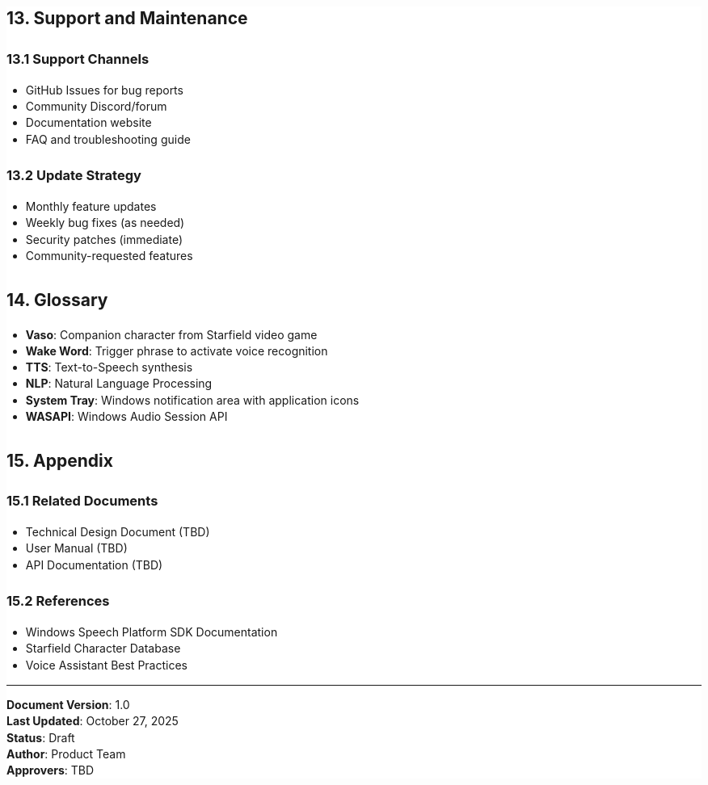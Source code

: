 ## 13. Support and Maintenance

### 13.1 Support Channels
- GitHub Issues for bug reports
- Community Discord/forum
- Documentation website
- FAQ and troubleshooting guide

### 13.2 Update Strategy
- Monthly feature updates
- Weekly bug fixes (as needed)
- Security patches (immediate)
- Community-requested features

## 14. Glossary

- **Vaso**: Companion character from Starfield video game
- **Wake Word**: Trigger phrase to activate voice recognition
- **TTS**: Text-to-Speech synthesis
- **NLP**: Natural Language Processing
- **System Tray**: Windows notification area with application icons
- **WASAPI**: Windows Audio Session API

## 15. Appendix

### 15.1 Related Documents
- Technical Design Document (TBD)
- User Manual (TBD)
- API Documentation (TBD)

### 15.2 References
- Windows Speech Platform SDK Documentation
- Starfield Character Database
- Voice Assistant Best Practices

---

**Document Version**: 1.0  
**Last Updated**: October 27, 2025  
**Status**: Draft  
**Author**: Product Team  
**Approvers**: TBD
